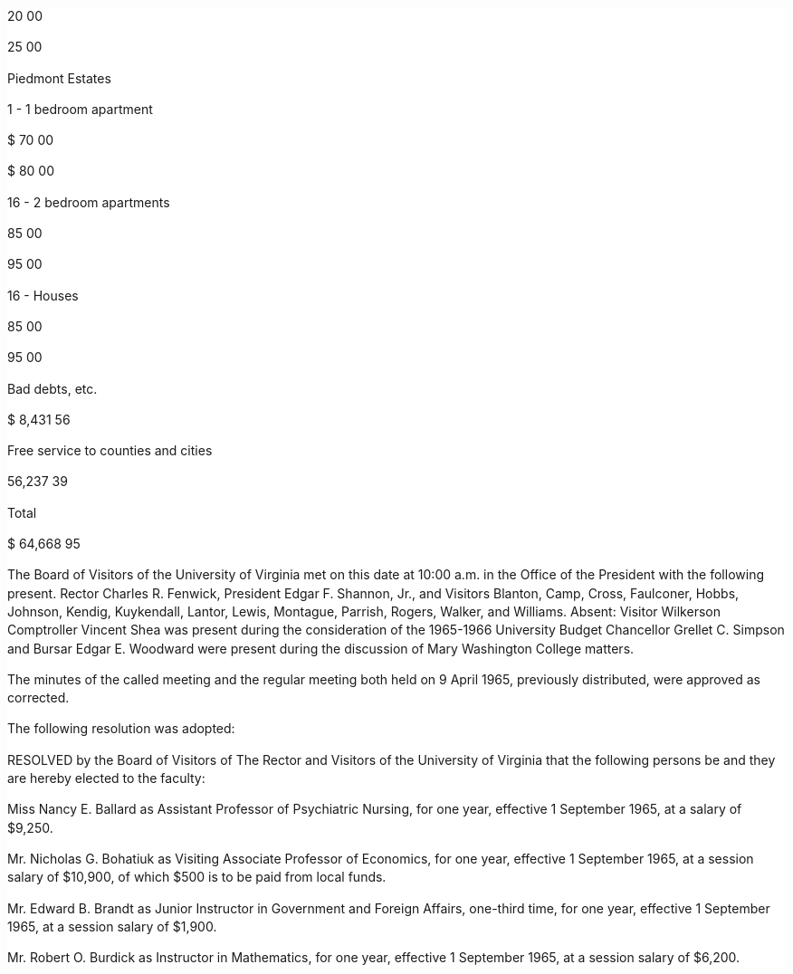 20 00

25 00

Piedmont Estates

1 - 1 bedroom apartment

$ 70 00

$ 80 00

16 - 2 bedroom apartments

85 00

95 00

16 - Houses

85 00

95 00

Bad debts, etc.

$ 8,431 56

Free service to counties and cities

56,237 39

Total

$ 64,668 95

The Board of Visitors of the University of Virginia met on this date at 10:00 a.m. in the Office of the President with the following present. Rector Charles R. Fenwick, President Edgar F. Shannon, Jr., and Visitors Blanton, Camp, Cross, Faulconer, Hobbs, Johnson, Kendig, Kuykendall, Lantor, Lewis, Montague, Parrish, Rogers, Walker, and Williams. Absent: Visitor Wilkerson Comptroller Vincent Shea was present during the consideration of the 1965-1966 University Budget Chancellor Grellet C. Simpson and Bursar Edgar E. Woodward were present during the discussion of Mary Washington College matters.

The minutes of the called meeting and the regular meeting both held on 9 April 1965, previously distributed, were approved as corrected.

The following resolution was adopted:

RESOLVED by the Board of Visitors of The Rector and Visitors of the University of Virginia that the following persons be and they are hereby elected to the faculty:

Miss Nancy E. Ballard as Assistant Professor of Psychiatric Nursing, for one year, effective 1 September 1965, at a salary of $9,250.

Mr. Nicholas G. Bohatiuk as Visiting Associate Professor of Economics, for one year, effective 1 September 1965, at a session salary of $10,900, of which $500 is to be paid from local funds.

Mr. Edward B. Brandt as Junior Instructor in Government and Foreign Affairs, one-third time, for one year, effective 1 September 1965, at a session salary of $1,900.

Mr. Robert O. Burdick as Instructor in Mathematics, for one year, effective 1 September 1965, at a session salary of $6,200.
